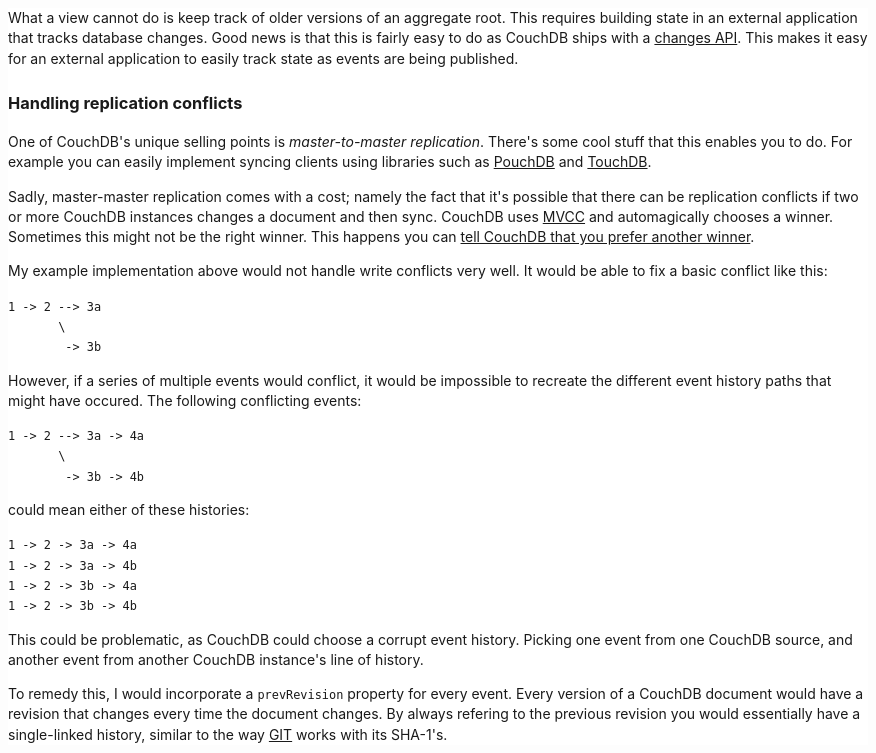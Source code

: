 What a view cannot do is keep track of older versions of an aggregate
root. This requires building state in an external application that
tracks database changes. Good news is that this is fairly easy to do as
CouchDB ships with a [changes
API](http://guide.couchdb.org/draft/notifications.html). This makes it
easy for an external application to easily track state as events are
being published.

### Handling replication conflicts

One of CouchDB's unique selling points is *master-to-master
replication*. There's some cool stuff that this enables you to do. For
example you can easily implement syncing clients using libraries such as
[PouchDB](http://pouchdb.com) and
[TouchDB](http://labs.couchbase.com/TouchDB-iOS/).

Sadly, master-master replication comes with a cost; namely the fact that
it's possible that there can be replication conflicts if two or more
CouchDB instances changes a document and then sync. CouchDB uses
[MVCC](https://en.wikipedia.org/wiki/Multiversion_concurrency_control)
and automagically chooses a winner. Sometimes this might not be the
right winner. This happens you can [tell CouchDB that you prefer another
winner](http://guide.couchdb.org/draft/conflicts.html).

My example implementation above would not handle write conflicts very
well. It would be able to fix a basic conflict like this:

    1 -> 2 --> 3a
           \
            -> 3b

However, if a series of multiple events would conflict, it would be
impossible to recreate the different event history paths that might have
occured. The following conflicting events:

    1 -> 2 --> 3a -> 4a
           \
            -> 3b -> 4b

could mean either of these histories:

    1 -> 2 -> 3a -> 4a
    1 -> 2 -> 3a -> 4b
    1 -> 2 -> 3b -> 4a
    1 -> 2 -> 3b -> 4b

This could be problematic, as CouchDB could choose a corrupt event
history. Picking one event from one CouchDB source, and another event
from another CouchDB instance's line of history.

To remedy this, I would incorporate a `prevRevision` property for every
event. Every version of a CouchDB document would have a revision that
changes every time the document changes. By always refering to the
previous revision you would essentially have a single-linked history,
similar to the way [GIT](http://git-scm.com) works with its SHA-1's.
